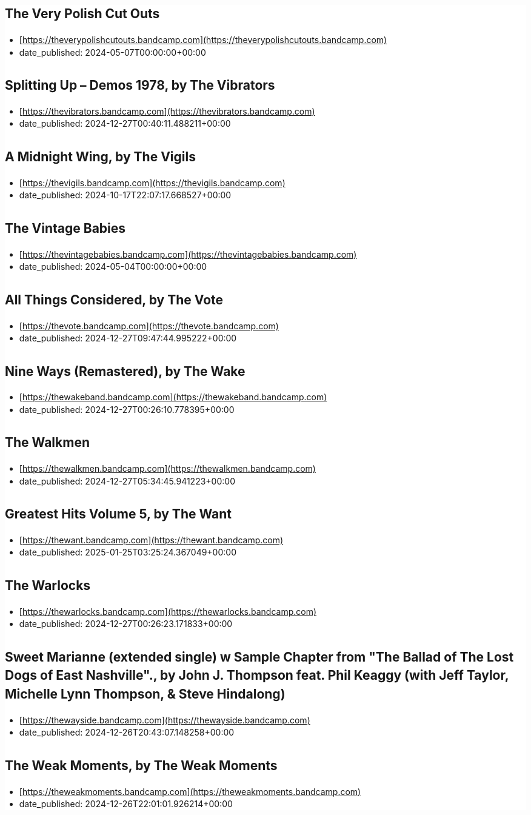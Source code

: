  ## The Very Polish Cut Outs
 - [https://theverypolishcutouts.bandcamp.com](https://theverypolishcutouts.bandcamp.com)
 - date_published: 2024-05-07T00:00:00+00:00

 ## Splitting Up – Demos 1978, by The Vibrators
 - [https://thevibrators.bandcamp.com](https://thevibrators.bandcamp.com)
 - date_published: 2024-12-27T00:40:11.488211+00:00

 ## A Midnight Wing, by The Vigils
 - [https://thevigils.bandcamp.com](https://thevigils.bandcamp.com)
 - date_published: 2024-10-17T22:07:17.668527+00:00

 ## The Vintage Babies
 - [https://thevintagebabies.bandcamp.com](https://thevintagebabies.bandcamp.com)
 - date_published: 2024-05-04T00:00:00+00:00

 ## All Things Considered, by The Vote
 - [https://thevote.bandcamp.com](https://thevote.bandcamp.com)
 - date_published: 2024-12-27T09:47:44.995222+00:00

 ## Nine Ways (Remastered), by The Wake
 - [https://thewakeband.bandcamp.com](https://thewakeband.bandcamp.com)
 - date_published: 2024-12-27T00:26:10.778395+00:00

 ## The Walkmen
 - [https://thewalkmen.bandcamp.com](https://thewalkmen.bandcamp.com)
 - date_published: 2024-12-27T05:34:45.941223+00:00

 ## Greatest Hits Volume 5, by The Want
 - [https://thewant.bandcamp.com](https://thewant.bandcamp.com)
 - date_published: 2025-01-25T03:25:24.367049+00:00

 ## The Warlocks
 - [https://thewarlocks.bandcamp.com](https://thewarlocks.bandcamp.com)
 - date_published: 2024-12-27T00:26:23.171833+00:00

 ## Sweet Marianne (extended single) w Sample Chapter from "The Ballad of The Lost Dogs of East Nashville"., by John J. Thompson feat. Phil Keaggy (with Jeff Taylor, Michelle Lynn Thompson, & Steve Hindalong)
 - [https://thewayside.bandcamp.com](https://thewayside.bandcamp.com)
 - date_published: 2024-12-26T20:43:07.148258+00:00

 ## The Weak Moments, by The Weak Moments
 - [https://theweakmoments.bandcamp.com](https://theweakmoments.bandcamp.com)
 - date_published: 2024-12-26T22:01:01.926214+00:00
